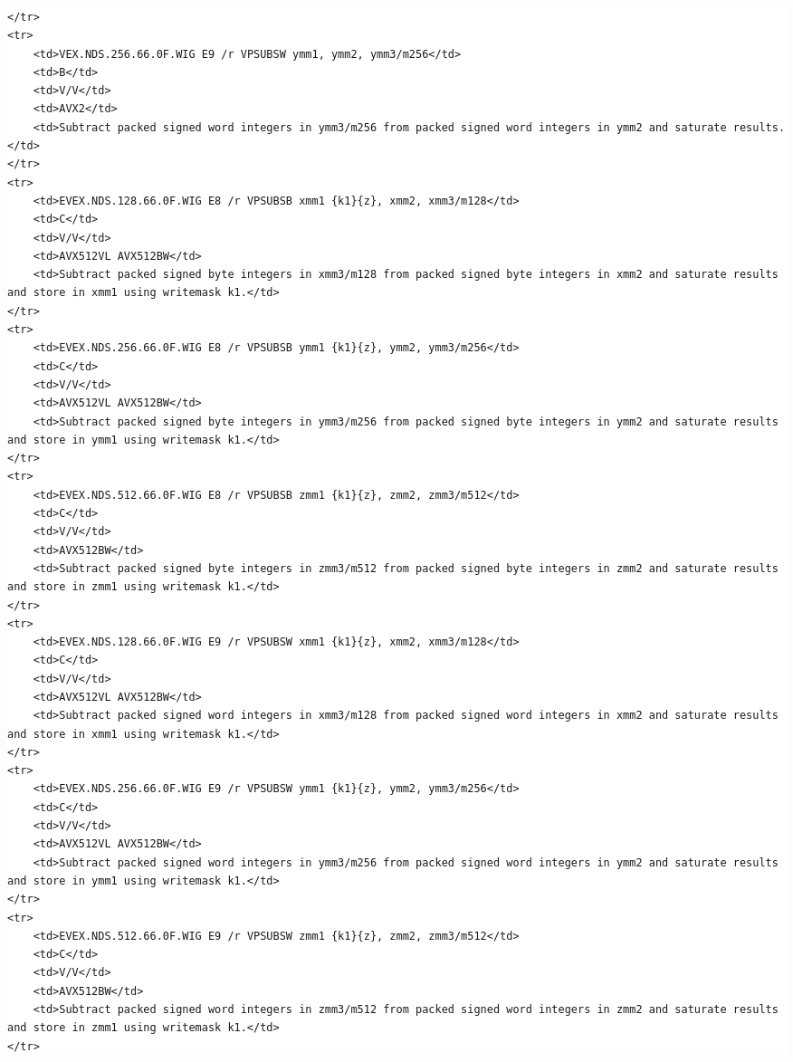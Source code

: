 	</tr>
	<tr>
		<td>VEX.NDS.256.66.0F.WIG E9 /r VPSUBSW ymm1, ymm2, ymm3/m256</td>
		<td>B</td>
		<td>V/V</td>
		<td>AVX2</td>
		<td>Subtract packed signed word integers in ymm3/m256 from packed signed word integers in ymm2 and saturate results.</td>
	</tr>
	<tr>
		<td>EVEX.NDS.128.66.0F.WIG E8 /r VPSUBSB xmm1 {k1}{z}, xmm2, xmm3/m128</td>
		<td>C</td>
		<td>V/V</td>
		<td>AVX512VL AVX512BW</td>
		<td>Subtract packed signed byte integers in xmm3/m128 from packed signed byte integers in xmm2 and saturate results and store in xmm1 using writemask k1.</td>
	</tr>
	<tr>
		<td>EVEX.NDS.256.66.0F.WIG E8 /r VPSUBSB ymm1 {k1}{z}, ymm2, ymm3/m256</td>
		<td>C</td>
		<td>V/V</td>
		<td>AVX512VL AVX512BW</td>
		<td>Subtract packed signed byte integers in ymm3/m256 from packed signed byte integers in ymm2 and saturate results and store in ymm1 using writemask k1.</td>
	</tr>
	<tr>
		<td>EVEX.NDS.512.66.0F.WIG E8 /r VPSUBSB zmm1 {k1}{z}, zmm2, zmm3/m512</td>
		<td>C</td>
		<td>V/V</td>
		<td>AVX512BW</td>
		<td>Subtract packed signed byte integers in zmm3/m512 from packed signed byte integers in zmm2 and saturate results and store in zmm1 using writemask k1.</td>
	</tr>
	<tr>
		<td>EVEX.NDS.128.66.0F.WIG E9 /r VPSUBSW xmm1 {k1}{z}, xmm2, xmm3/m128</td>
		<td>C</td>
		<td>V/V</td>
		<td>AVX512VL AVX512BW</td>
		<td>Subtract packed signed word integers in xmm3/m128 from packed signed word integers in xmm2 and saturate results and store in xmm1 using writemask k1.</td>
	</tr>
	<tr>
		<td>EVEX.NDS.256.66.0F.WIG E9 /r VPSUBSW ymm1 {k1}{z}, ymm2, ymm3/m256</td>
		<td>C</td>
		<td>V/V</td>
		<td>AVX512VL AVX512BW</td>
		<td>Subtract packed signed word integers in ymm3/m256 from packed signed word integers in ymm2 and saturate results and store in ymm1 using writemask k1.</td>
	</tr>
	<tr>
		<td>EVEX.NDS.512.66.0F.WIG E9 /r VPSUBSW zmm1 {k1}{z}, zmm2, zmm3/m512</td>
		<td>C</td>
		<td>V/V</td>
		<td>AVX512BW</td>
		<td>Subtract packed signed word integers in zmm3/m512 from packed signed word integers in zmm2 and saturate results and store in zmm1 using writemask k1.</td>
	</tr>
</table>
